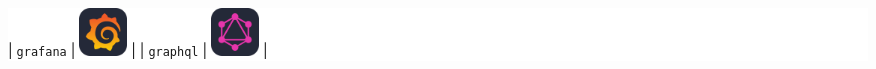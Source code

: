 |      `grafana`      |     <img src="./assets/grafana-dark.svg" width="48">     |
|      `graphql`      |     <img src="./assets/graphql-dark.svg" width="48">     |
